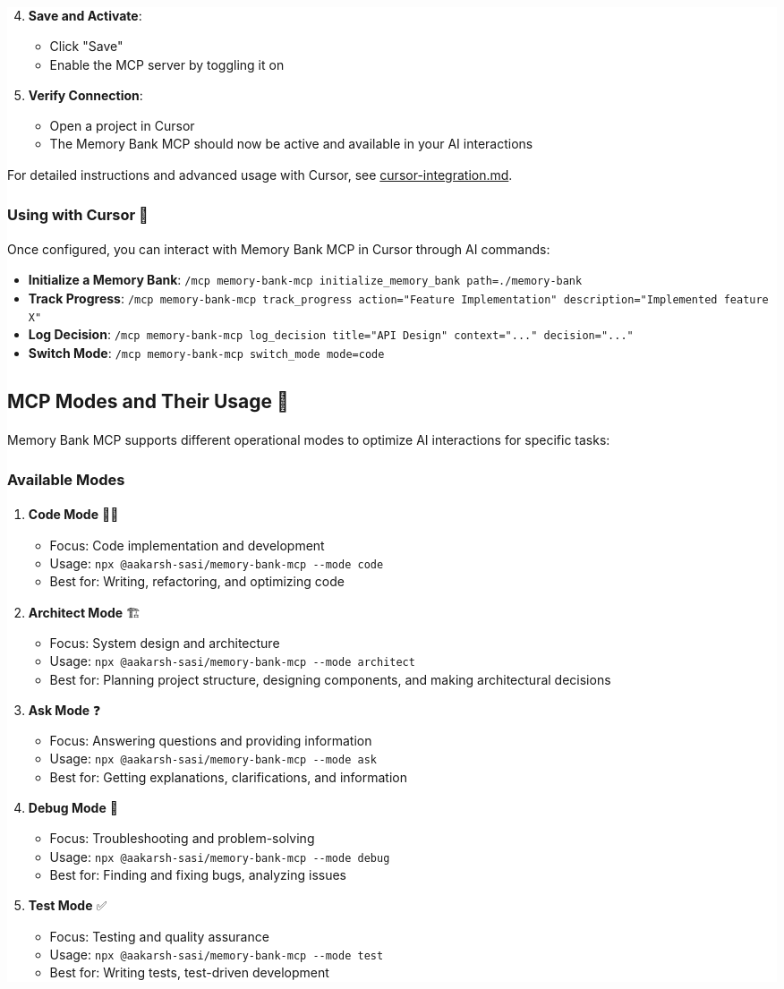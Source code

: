 4. **Save and Activate**:

   - Click "Save"
   - Enable the MCP server by toggling it on

5. **Verify Connection**:
   - Open a project in Cursor
   - The Memory Bank MCP should now be active and available in your AI interactions

For detailed instructions and advanced usage with Cursor, see [cursor-integration.md](docs/cursor-integration.md).

### Using with Cursor 🤖

Once configured, you can interact with Memory Bank MCP in Cursor through AI commands:

- **Initialize a Memory Bank**: `/mcp memory-bank-mcp initialize_memory_bank path=./memory-bank`
- **Track Progress**: `/mcp memory-bank-mcp track_progress action="Feature Implementation" description="Implemented feature X"`
- **Log Decision**: `/mcp memory-bank-mcp log_decision title="API Design" context="..." decision="..."`
- **Switch Mode**: `/mcp memory-bank-mcp switch_mode mode=code`

## MCP Modes and Their Usage 🔄

Memory Bank MCP supports different operational modes to optimize AI interactions for specific tasks:

### Available Modes

1. **Code Mode** 👨‍💻

   - Focus: Code implementation and development
   - Usage: `npx @aakarsh-sasi/memory-bank-mcp --mode code`
   - Best for: Writing, refactoring, and optimizing code

2. **Architect Mode** 🏗️

   - Focus: System design and architecture
   - Usage: `npx @aakarsh-sasi/memory-bank-mcp --mode architect`
   - Best for: Planning project structure, designing components, and making architectural decisions

3. **Ask Mode** ❓

   - Focus: Answering questions and providing information
   - Usage: `npx @aakarsh-sasi/memory-bank-mcp --mode ask`
   - Best for: Getting explanations, clarifications, and information

4. **Debug Mode** 🐛

   - Focus: Troubleshooting and problem-solving
   - Usage: `npx @aakarsh-sasi/memory-bank-mcp --mode debug`
   - Best for: Finding and fixing bugs, analyzing issues

5. **Test Mode** ✅
   - Focus: Testing and quality assurance
   - Usage: `npx @aakarsh-sasi/memory-bank-mcp --mode test`
   - Best for: Writing tests, test-driven development
